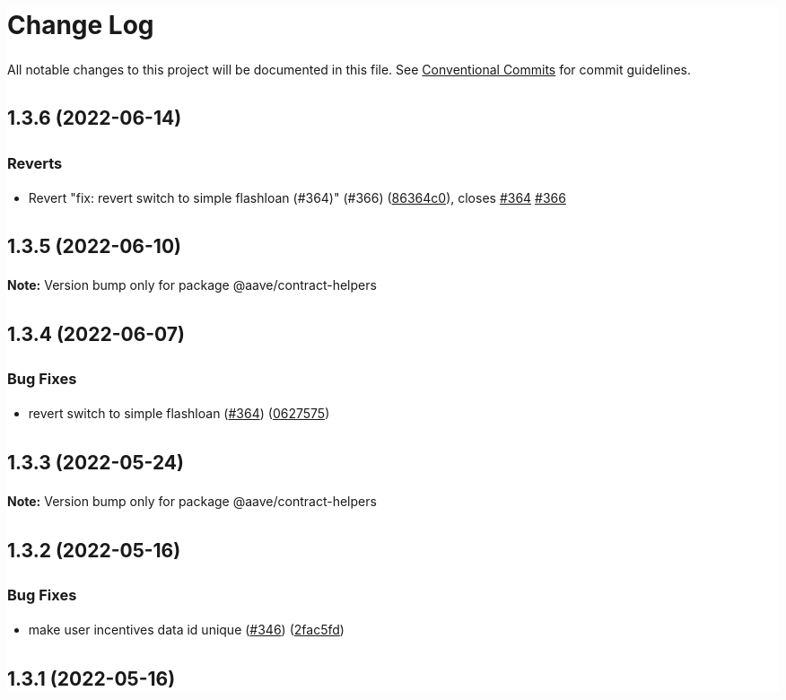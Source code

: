 # Change Log

All notable changes to this project will be documented in this file.
See [Conventional Commits](https://conventionalcommits.org) for commit guidelines.

## 1.3.6 (2022-06-14)


### Reverts

* Revert "fix: revert switch to simple flashloan (#364)" (#366) ([86364c0](https://github.com/aave/aave-utilities/commit/86364c02bb63fc73f8d8211009ecf05f82a7aa39)), closes [#364](https://github.com/aave/aave-utilities/issues/364) [#366](https://github.com/aave/aave-utilities/issues/366)





## 1.3.5 (2022-06-10)

**Note:** Version bump only for package @aave/contract-helpers





## 1.3.4 (2022-06-07)


### Bug Fixes

* revert switch to simple flashloan ([#364](https://github.com/aave/aave-utilities/issues/364)) ([0627575](https://github.com/aave/aave-utilities/commit/0627575410a8e5dbe65dcc5a55d6f4057b6180f2))





## 1.3.3 (2022-05-24)

**Note:** Version bump only for package @aave/contract-helpers





## 1.3.2 (2022-05-16)


### Bug Fixes

* make user incentives data id unique ([#346](https://github.com/aave/aave-utilities/issues/346)) ([2fac5fd](https://github.com/aave/aave-utilities/commit/2fac5fd24695f36f43a6c9a49875b6d01cf70413))





## 1.3.1 (2022-05-16)

